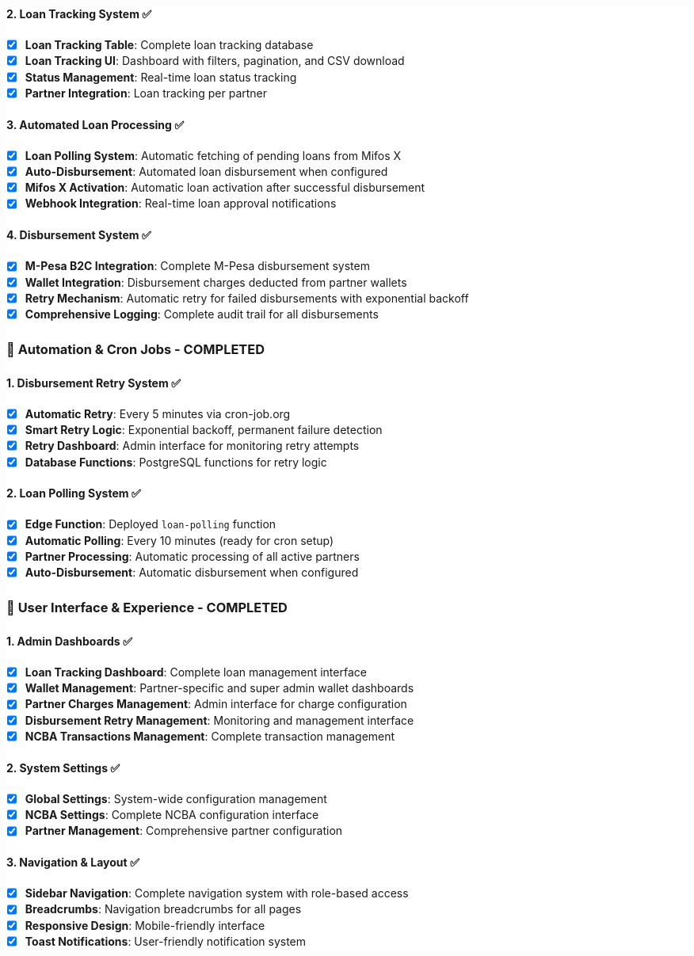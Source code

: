 #### 2. Loan Tracking System ✅
- [x] **Loan Tracking Table**: Complete loan tracking database
- [x] **Loan Tracking UI**: Dashboard with filters, pagination, and CSV download
- [x] **Status Management**: Real-time loan status tracking
- [x] **Partner Integration**: Loan tracking per partner

#### 3. Automated Loan Processing ✅
- [x] **Loan Polling System**: Automatic fetching of pending loans from Mifos X
- [x] **Auto-Disbursement**: Automated loan disbursement when configured
- [x] **Mifos X Activation**: Automatic loan activation after successful disbursement
- [x] **Webhook Integration**: Real-time loan approval notifications

#### 4. Disbursement System ✅
- [x] **M-Pesa B2C Integration**: Complete M-Pesa disbursement system
- [x] **Wallet Integration**: Disbursement charges deducted from partner wallets
- [x] **Retry Mechanism**: Automatic retry for failed disbursements with exponential backoff
- [x] **Comprehensive Logging**: Complete audit trail for all disbursements

### 🚀 **Automation & Cron Jobs - COMPLETED**

#### 1. Disbursement Retry System ✅
- [x] **Automatic Retry**: Every 5 minutes via cron-job.org
- [x] **Smart Retry Logic**: Exponential backoff, permanent failure detection
- [x] **Retry Dashboard**: Admin interface for monitoring retry attempts
- [x] **Database Functions**: PostgreSQL functions for retry logic

#### 2. Loan Polling System ✅
- [x] **Edge Function**: Deployed `loan-polling` function
- [x] **Automatic Polling**: Every 10 minutes (ready for cron setup)
- [x] **Partner Processing**: Automatic processing of all active partners
- [x] **Auto-Disbursement**: Automatic disbursement when configured

### 🎨 **User Interface & Experience - COMPLETED**

#### 1. Admin Dashboards ✅
- [x] **Loan Tracking Dashboard**: Complete loan management interface
- [x] **Wallet Management**: Partner-specific and super admin wallet dashboards
- [x] **Partner Charges Management**: Admin interface for charge configuration
- [x] **Disbursement Retry Management**: Monitoring and management interface
- [x] **NCBA Transactions Management**: Complete transaction management

#### 2. System Settings ✅
- [x] **Global Settings**: System-wide configuration management
- [x] **NCBA Settings**: Complete NCBA configuration interface
- [x] **Partner Management**: Comprehensive partner configuration

#### 3. Navigation & Layout ✅
- [x] **Sidebar Navigation**: Complete navigation system with role-based access
- [x] **Breadcrumbs**: Navigation breadcrumbs for all pages
- [x] **Responsive Design**: Mobile-friendly interface
- [x] **Toast Notifications**: User-friendly notification system
